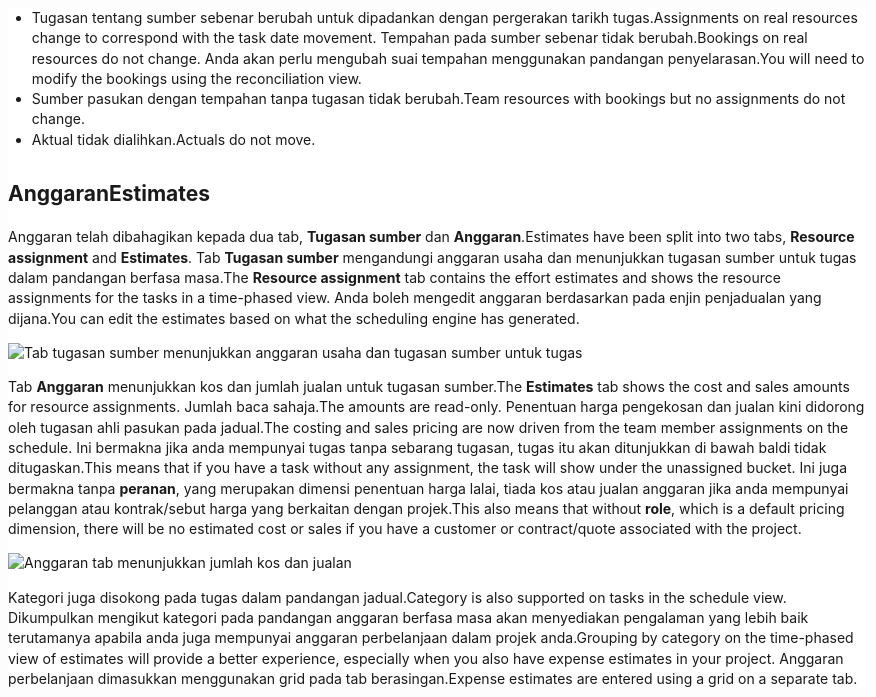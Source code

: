 - <span data-ttu-id="c9be2-160">Tugasan tentang sumber sebenar berubah untuk dipadankan dengan pergerakan tarikh tugas.</span><span class="sxs-lookup"><span data-stu-id="c9be2-160">Assignments on real resources change to correspond with the task date movement.</span></span> <span data-ttu-id="c9be2-161">Tempahan pada sumber sebenar tidak berubah.</span><span class="sxs-lookup"><span data-stu-id="c9be2-161">Bookings on real resources do not change.</span></span> <span data-ttu-id="c9be2-162">Anda akan perlu mengubah suai tempahan menggunakan pandangan penyelarasan.</span><span class="sxs-lookup"><span data-stu-id="c9be2-162">You will need to modify the bookings using the reconciliation view.</span></span> 
- <span data-ttu-id="c9be2-163">Sumber pasukan dengan tempahan tanpa tugasan tidak berubah.</span><span class="sxs-lookup"><span data-stu-id="c9be2-163">Team resources with bookings but no assignments do not change.</span></span> 
- <span data-ttu-id="c9be2-164">Aktual tidak dialihkan.</span><span class="sxs-lookup"><span data-stu-id="c9be2-164">Actuals do not move.</span></span> 

## <a name="estimates"></a><span data-ttu-id="c9be2-165">Anggaran</span><span class="sxs-lookup"><span data-stu-id="c9be2-165">Estimates</span></span>
<span data-ttu-id="c9be2-166">Anggaran telah dibahagikan kepada dua tab, **Tugasan sumber** dan **Anggaran**.</span><span class="sxs-lookup"><span data-stu-id="c9be2-166">Estimates have been split into two tabs, **Resource assignment** and **Estimates**.</span></span> <span data-ttu-id="c9be2-167">Tab **Tugasan sumber** mengandungi anggaran usaha dan menunjukkan tugasan sumber untuk tugas dalam pandangan berfasa masa.</span><span class="sxs-lookup"><span data-stu-id="c9be2-167">The **Resource assignment** tab contains the effort estimates and shows the resource assignments for the tasks in a time-phased view.</span></span> <span data-ttu-id="c9be2-168">Anda boleh mengedit anggaran berdasarkan pada enjin penjadualan yang dijana.</span><span class="sxs-lookup"><span data-stu-id="c9be2-168">You can edit the estimates based on what the scheduling engine has generated.</span></span>

![Tab tugasan sumber menunjukkan anggaran usaha dan tugasan sumber untuk tugas](media/resource-assignments-tab-02.png)

<span data-ttu-id="c9be2-170">Tab **Anggaran** menunjukkan kos dan jumlah jualan untuk tugasan sumber.</span><span class="sxs-lookup"><span data-stu-id="c9be2-170">The **Estimates** tab shows the cost and sales amounts for resource assignments.</span></span> <span data-ttu-id="c9be2-171">Jumlah baca sahaja.</span><span class="sxs-lookup"><span data-stu-id="c9be2-171">The amounts are read-only.</span></span> <span data-ttu-id="c9be2-172">Penentuan harga pengekosan dan jualan kini didorong oleh tugasan ahli pasukan pada jadual.</span><span class="sxs-lookup"><span data-stu-id="c9be2-172">The costing and sales pricing are now driven from the team member assignments on the schedule.</span></span> <span data-ttu-id="c9be2-173">Ini bermakna jika anda mempunyai tugas tanpa sebarang tugasan, tugas itu akan ditunjukkan di bawah baldi tidak ditugaskan.</span><span class="sxs-lookup"><span data-stu-id="c9be2-173">This means that if you have a task without any assignment, the task will show under the unassigned bucket.</span></span> <span data-ttu-id="c9be2-174">Ini juga bermakna tanpa **peranan**, yang merupakan dimensi penentuan harga lalai, tiada kos atau jualan anggaran jika anda mempunyai pelanggan atau kontrak/sebut harga yang berkaitan dengan projek.</span><span class="sxs-lookup"><span data-stu-id="c9be2-174">This also means that without **role**, which is a default pricing dimension, there will be no estimated cost or sales if you have a customer or contract/quote associated with the project.</span></span> 

![Anggaran tab menunjukkan jumlah kos dan jualan](media/estimates-tab-03.png)
  
<span data-ttu-id="c9be2-176">Kategori juga disokong pada tugas dalam pandangan jadual.</span><span class="sxs-lookup"><span data-stu-id="c9be2-176">Category is also supported on tasks in the schedule view.</span></span> <span data-ttu-id="c9be2-177">Dikumpulkan mengikut kategori pada pandangan anggaran berfasa masa akan menyediakan pengalaman yang lebih baik terutamanya apabila anda juga mempunyai anggaran perbelanjaan dalam projek anda.</span><span class="sxs-lookup"><span data-stu-id="c9be2-177">Grouping by category on the time-phased view of estimates will provide a better experience, especially when you also have expense estimates in your project.</span></span> <span data-ttu-id="c9be2-178">Anggaran perbelanjaan dimasukkan menggunakan grid pada tab berasingan.</span><span class="sxs-lookup"><span data-stu-id="c9be2-178">Expense estimates are entered using a grid on a separate tab.</span></span> 
